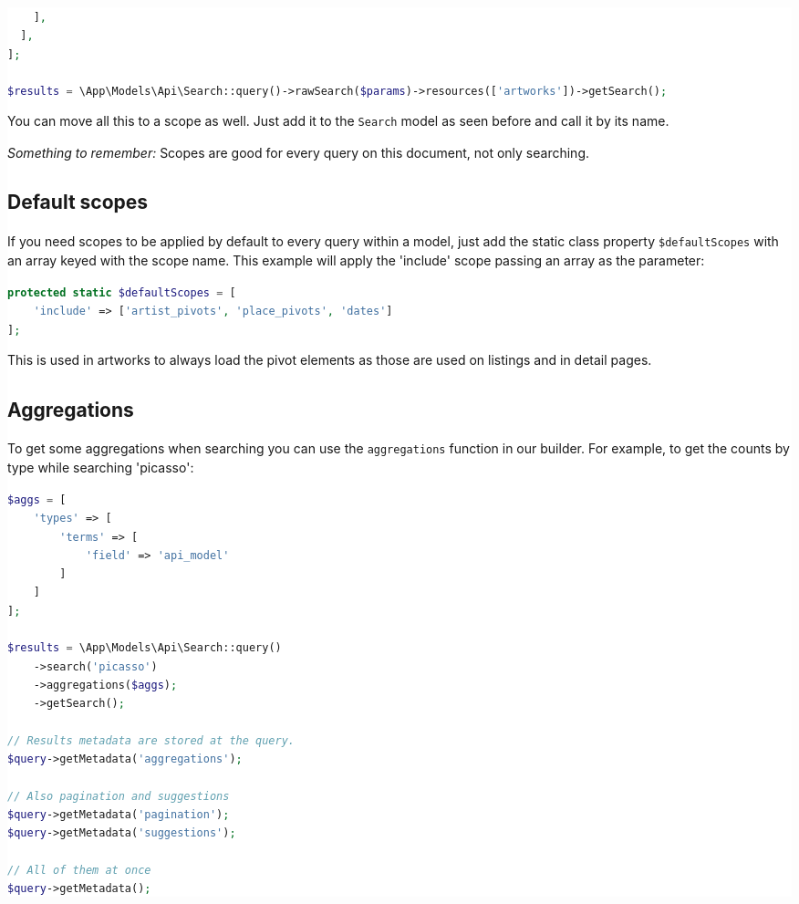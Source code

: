 ```php
    ],
  ],
];

$results = \App\Models\Api\Search::query()->rawSearch($params)->resources(['artworks'])->getSearch();
```

You can move all this to a scope as well. Just add it to the `Search` model as seen before and call it by its name.

*Something to remember:* Scopes are good for every query on this document, not only searching.



## Default scopes

If you need scopes to be applied by default to every query within a model, just add the static class property `$defaultScopes` with an array keyed with the scope name. This example will apply the 'include' scope passing an array as the parameter:

```php
protected static $defaultScopes = [
    'include' => ['artist_pivots', 'place_pivots', 'dates']
];
```

This is used in artworks to always load the pivot elements as those are used on listings and in detail pages.



## Aggregations

To get some aggregations when searching you can use the `aggregations` function in our builder. For example, to get the counts by type while searching 'picasso':

```php
$aggs = [
    'types' => [
        'terms' => [
            'field' => 'api_model'
        ]
    ]
];

$results = \App\Models\Api\Search::query()
    ->search('picasso')
    ->aggregations($aggs);
    ->getSearch();

// Results metadata are stored at the query.
$query->getMetadata('aggregations');

// Also pagination and suggestions
$query->getMetadata('pagination');
$query->getMetadata('suggestions');

// All of them at once
$query->getMetadata();
```
